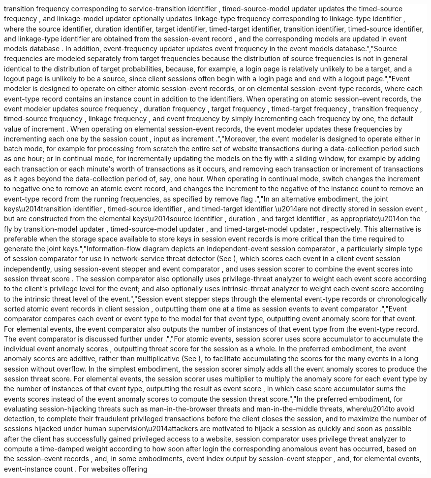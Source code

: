 transition frequency  corresponding to service-transition identifier , timed-source-model updater  updates the timed-source frequency , and linkage-model updater  optionally updates linkage-type frequency  corresponding to linkage-type identifier , where the source identifier, duration identifier, target identifier, timed-target identifier, transition identifier, timed-source identifier, and linkage-type identifier are obtained from the session-event record , and the corresponding models are updated in event models database . In addition, event-frequency updater  updates event frequency  in the event models database.","Source frequencies  are modeled separately from target frequencies  because the distribution of source frequencies is not in general identical to the distribution of target probabilities, because, for example, a login page is relatively unlikely to be a target, and a logout page is unlikely to be a source, since client sessions often begin with a login page and end with a logout page.","Event modeler  is designed to operate on either atomic session-event records, or on elemental session-event-type records, where each event-type record contains an instance count  in addition to the identifiers. When operating on atomic session-event records, the event modeler updates source frequency , duration frequency , target frequency , timed-target frequency , transition frequency , timed-source frequency , linkage frequency , and event frequency  by simply incrementing each frequency by one, the default value of increment . When operating on elemental session-event records, the event modeler updates these frequencies by incrementing each one by the session count , input as increment .","Moreover, the event modeler is designed to operate either in batch mode, for example for processing from scratch the entire set of website transactions during a data-collection period such as one hour; or in continual mode, for incrementally updating the models on the fly with a sliding window, for example by adding each transaction or each minute's worth of transactions as it occurs, and removing each transaction or increment of transactions as it ages beyond the data-collection period of, say, one hour. When operating in continual mode, switch  changes the increment to negative one to remove an atomic event record, and changes the increment to the negative of the instance count  to remove an event-type record from the running frequencies, as specified by remove flag .","In an alternative embodiment, the joint keys\u2014transition identifier , timed-source identifier , and timed-target identifier \u2014are not directly stored in session event , but are constructed from the elemental keys\u2014source identifier , duration , and target identifier , as appropriate\u2014on the fly by transition-model updater , timed-source-model updater , and timed-target-model updater , respectively. This alternative is preferable when the storage space available to store keys in session event records is more critical than the time required to generate the joint keys.","Information-flow diagram  depicts an independent-event session comparator , a particularly simple type of session comparator  for use in network-service threat detector  (See ), which scores each event in a client event session  independently, using session-event stepper  and event comparator , and uses session scorer  to combine the event scores into session threat score . The session comparator also optionally uses privilege-threat analyzer  to weight each event score according to the client's privilege level for the event; and also optionally uses intrinsic-threat analyzer  to weight each event score according to the intrinsic threat level of the event.","Session event stepper  steps through the elemental event-type records or chronologically sorted atomic event records in client session , outputting them one at a time as session events  to event comparator .","Event comparator  compares each event or event type to the model  for that event type, outputting event anomaly score  for that event. For elemental events, the event comparator also outputs the number of instances  of that event type from the event-type record. The event comparator is discussed further under .","For atomic events, session scorer  uses score accumulator  to accumulate the individual event anomaly scores , outputting threat score  for the session as a whole. In the preferred embodiment, the event anomaly scores are additive, rather than multiplicative (See ), to facilitate accumulating the scores for the many events in a long session without overflow. In the simplest embodiment, the session scorer simply adds all the event anomaly scores to produce the session threat score. For elemental events, the session scorer uses multiplier  to multiply the anomaly score for each event type by the number of instances  of that event type, outputting the result as event score , in which case score accumulator  sums the events scores instead of the event anomaly scores to compute the session threat score.","In the preferred embodiment, for evaluating session-hijacking threats such as man-in-the-browser threats and man-in-the-middle threats, where\u2014to avoid detection, to complete their fraudulent privileged transactions before the client closes the session, and to maximize the number of sessions hijacked under human supervision\u2014attackers are motivated to hijack a session as quickly and soon as possible after the client has successfully gained privileged access to a website, session comparator  uses privilege threat analyzer  to compute a time-damped weight  according to how soon after login the corresponding anomalous event has occurred, based on the session-event records , and, in some embodiments, event index  output by session-event stepper , and, for elemental events, event-instance count . For websites offering